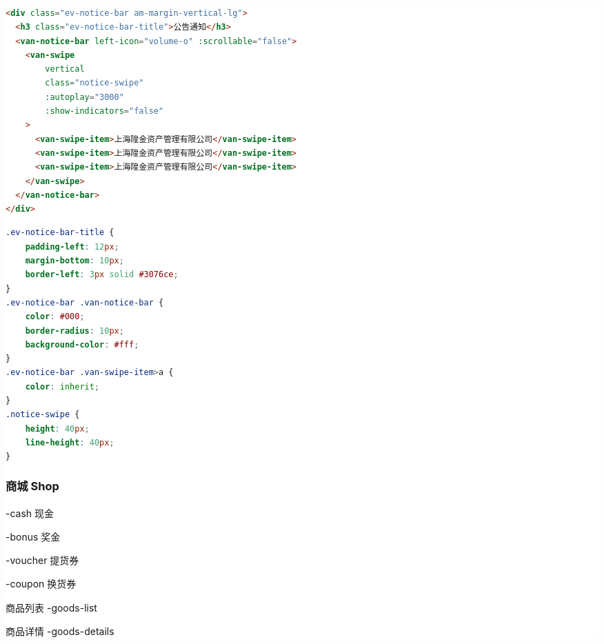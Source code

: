 ```html
<div class="ev-notice-bar am-margin-vertical-lg">
  <h3 class="ev-notice-bar-title">公告通知</h3>
  <van-notice-bar left-icon="volume-o" :scrollable="false">
    <van-swipe
        vertical
        class="notice-swipe"
        :autoplay="3000"
        :show-indicators="false"
    >
      <van-swipe-item>上海隍金资产管理有限公司</van-swipe-item>
      <van-swipe-item>上海隍金资产管理有限公司</van-swipe-item>
      <van-swipe-item>上海隍金资产管理有限公司</van-swipe-item>
    </van-swipe>
  </van-notice-bar>
</div>
```



```css
.ev-notice-bar-title {
    padding-left: 12px;
    margin-bottom: 10px;
    border-left: 3px solid #3076ce;
}
.ev-notice-bar .van-notice-bar {
    color: #000;
    border-radius: 10px;
    background-color: #fff;
}
.ev-notice-bar .van-swipe-item>a {
    color: inherit;
}
.notice-swipe {
    height: 40px;
    line-height: 40px;
}
```



### 商城 Shop

-cash 现金

-bonus 奖金

-voucher 提货券

-coupon 换货券

 

商品列表 -goods-list

商品详情 -goods-details
